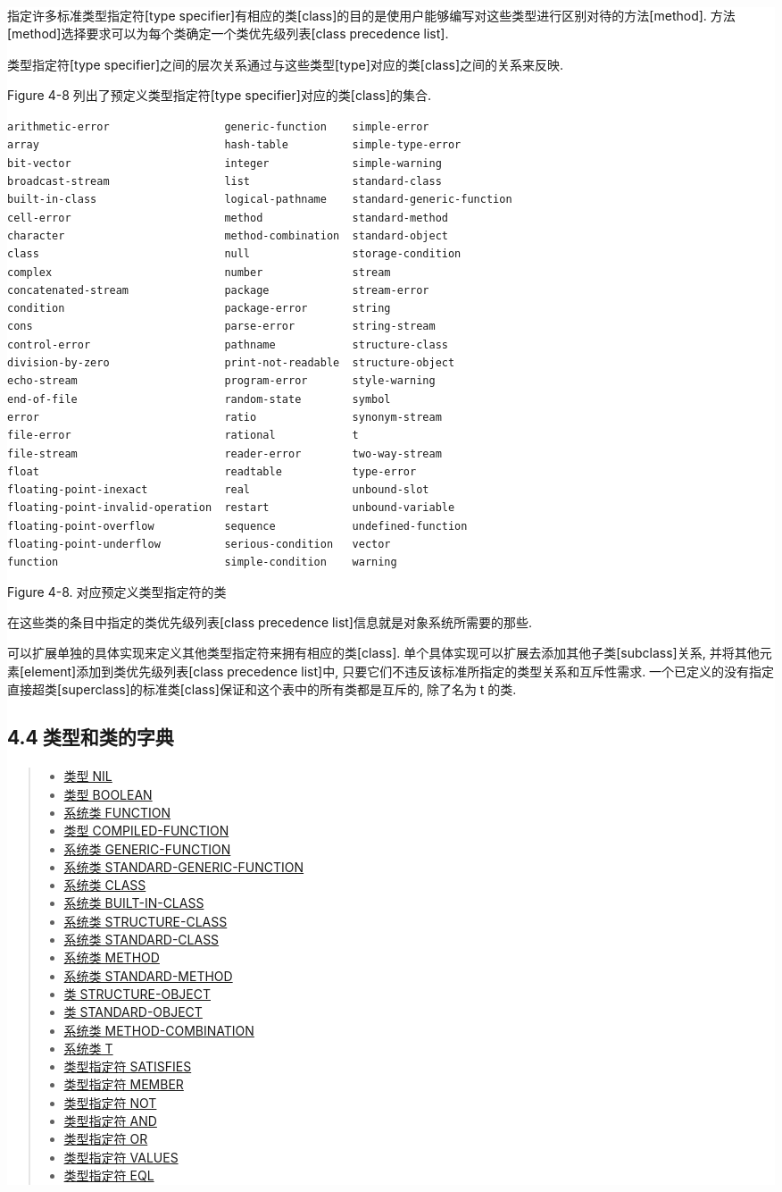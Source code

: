 指定许多标准类型指定符[type specifier]有相应的类[class]的目的是使用户能够编写对这些类型进行区别对待的方法[method]. 方法[method]选择要求可以为每个类确定一个类优先级列表[class precedence list].

类型指定符[type specifier]之间的层次关系通过与这些类型[type]对应的类[class]之间的关系来反映.

Figure 4-8 列出了预定义类型指定符[type specifier]对应的类[class]的集合.

    arithmetic-error                  generic-function    simple-error          
    array                             hash-table          simple-type-error       
    bit-vector                        integer             simple-warning          
    broadcast-stream                  list                standard-class          
    built-in-class                    logical-pathname    standard-generic-function  
    cell-error                        method              standard-method         
    character                         method-combination  standard-object         
    class                             null                storage-condition       
    complex                           number              stream                  
    concatenated-stream               package             stream-error            
    condition                         package-error       string                  
    cons                              parse-error         string-stream           
    control-error                     pathname            structure-class         
    division-by-zero                  print-not-readable  structure-object        
    echo-stream                       program-error       style-warning           
    end-of-file                       random-state        symbol                  
    error                             ratio               synonym-stream          
    file-error                        rational            t                       
    file-stream                       reader-error        two-way-stream          
    float                             readtable           type-error              
    floating-point-inexact            real                unbound-slot            
    floating-point-invalid-operation  restart             unbound-variable        
    floating-point-overflow           sequence            undefined-function      
    floating-point-underflow          serious-condition   vector                  
    function                          simple-condition    warning                 

Figure 4-8. 对应预定义类型指定符的类

在这些类的条目中指定的类优先级列表[class precedence list]信息就是对象系统所需要的那些.

可以扩展单独的具体实现来定义其他类型指定符来拥有相应的类[class]. 单个具体实现可以扩展去添加其他子类[subclass]关系, 并将其他元素[element]添加到类优先级列表[class precedence list]中, 只要它们不违反该标准所指定的类型关系和互斥性需求. 一个已定义的没有指定直接超类[superclass]的标准类[class]保证和这个表中的所有类都是互斥的, 除了名为 t 的类. 

## 4.4 <span id="TheTypesClassesDictionary">类型和类的字典</span>

> * [类型 NIL](#TypeNIL)
> * [类型 BOOLEAN](#TypeBOOLEAN)
> * [系统类 FUNCTION](#SystemClassFUNCTION)
> * [类型 COMPILED-FUNCTION](#TypeCOMPILEDFUNCTION)
> * [系统类 GENERIC-FUNCTION](#SystemClassGENERICFUNCTION)
> * [系统类 STANDARD-GENERIC-FUNCTION](#SystemClassSTANDARDGENERICFUNCTION)
> * [系统类 CLASS](#SystemClassCLASS)
> * [系统类 BUILT-IN-CLASS](#SystemClassBUILTINCLASS)
> * [系统类 STRUCTURE-CLASS](#SystemClassSTRUCTURECLASS)
> * [系统类 STANDARD-CLASS](#SystemClassSTANDARDCLASS)
> * [系统类 METHOD](#SystemClassMETHOD)
> * [系统类 STANDARD-METHOD](#SystemClassSTANDARDMETHOD)
> * [类 STRUCTURE-OBJECT](#ClassSTRUCTUREOBJECT)
> * [类 STANDARD-OBJECT](#ClassSTANDARDOBJECT)
> * [系统类 METHOD-COMBINATION](#SystemClassMETHODCOMBINATION)
> * [系统类 T](#SystemClassT)
> * [类型指定符 SATISFIES](#TypeSpecifierSATISFIES)
> * [类型指定符 MEMBER](#TypeSpecifierMEMBER)
> * [类型指定符 NOT](#TypeSpecifierNOT)
> * [类型指定符 AND](#TypeSpecifierAND)
> * [类型指定符 OR](#TypeSpecifierOR)
> * [类型指定符 VALUES](#TypeSpecifierVALUES)
> * [类型指定符 EQL](#TypeSpecifierEQL)